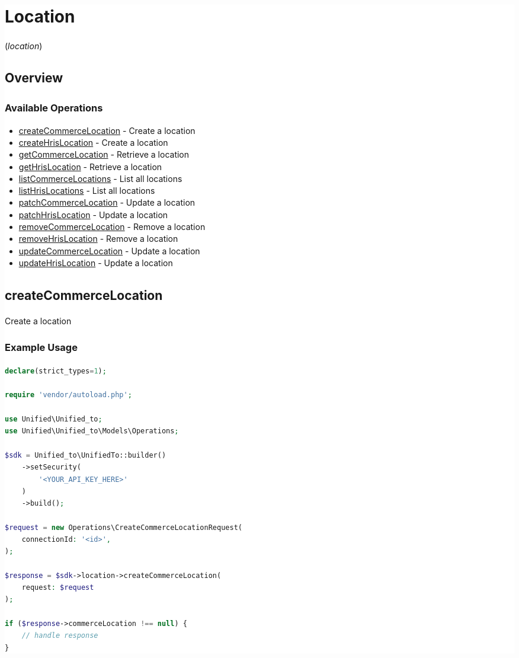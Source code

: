 # Location
(*location*)

## Overview

### Available Operations

* [createCommerceLocation](#createcommercelocation) - Create a location
* [createHrisLocation](#createhrislocation) - Create a location
* [getCommerceLocation](#getcommercelocation) - Retrieve a location
* [getHrisLocation](#gethrislocation) - Retrieve a location
* [listCommerceLocations](#listcommercelocations) - List all locations
* [listHrisLocations](#listhrislocations) - List all locations
* [patchCommerceLocation](#patchcommercelocation) - Update a location
* [patchHrisLocation](#patchhrislocation) - Update a location
* [removeCommerceLocation](#removecommercelocation) - Remove a location
* [removeHrisLocation](#removehrislocation) - Remove a location
* [updateCommerceLocation](#updatecommercelocation) - Update a location
* [updateHrisLocation](#updatehrislocation) - Update a location

## createCommerceLocation

Create a location

### Example Usage

```php
declare(strict_types=1);

require 'vendor/autoload.php';

use Unified\Unified_to;
use Unified\Unified_to\Models\Operations;

$sdk = Unified_to\UnifiedTo::builder()
    ->setSecurity(
        '<YOUR_API_KEY_HERE>'
    )
    ->build();

$request = new Operations\CreateCommerceLocationRequest(
    connectionId: '<id>',
);

$response = $sdk->location->createCommerceLocation(
    request: $request
);

if ($response->commerceLocation !== null) {
    // handle response
}
```
